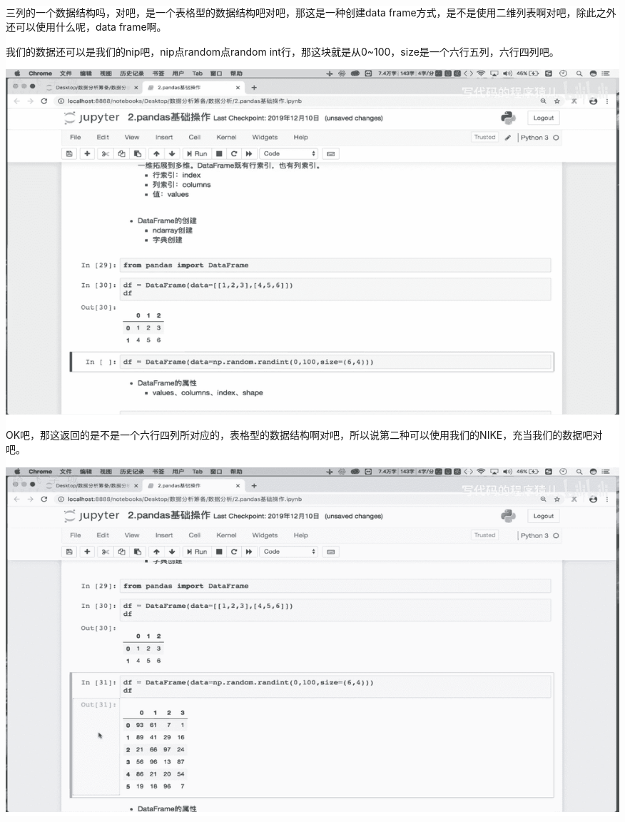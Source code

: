 三列的一个数据结构吗，对吧，是一个表格型的数据结构吧对吧，那这是一种创建data frame方式，是不是使用二维列表啊对吧，除此之外还可以使用什么呢，data frame啊。

我们的数据还可以是我们的nip吧，nip点random点random int行，那这块就是从0~100，size是一个六行五列，六行四列吧。



![](img/de2faa8440b2969558d583b668afc19f_20.png)

OK吧，那这返回的是不是一个六行四列所对应的，表格型的数据结构啊对吧，所以说第二种可以使用我们的NIKE，充当我们的数据吧对吧。



![](img/de2faa8440b2969558d583b668afc19f_22.png)
